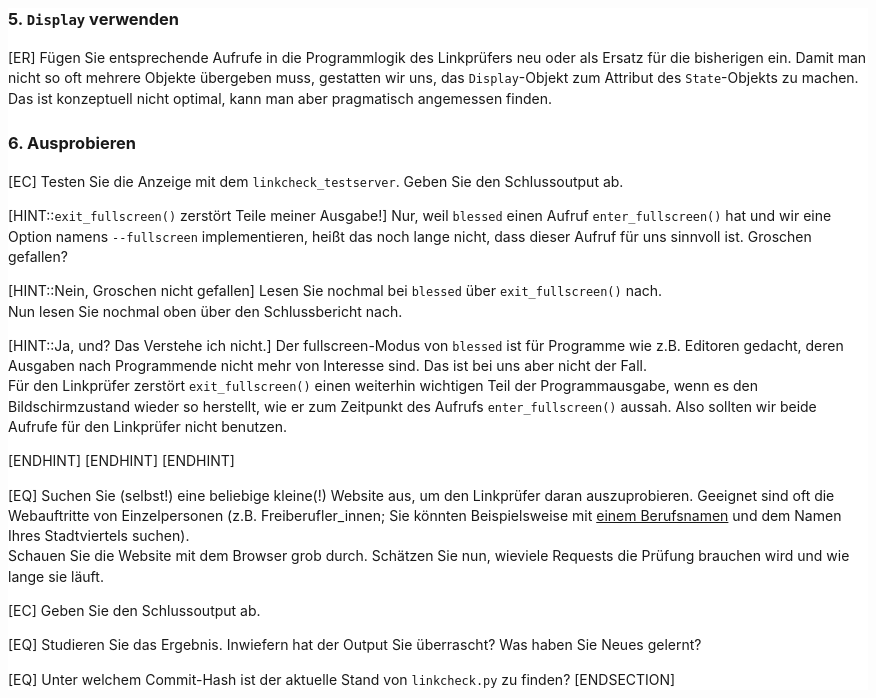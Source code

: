 

### 5. `Display` verwenden

[ER] Fügen Sie entsprechende Aufrufe in die Programmlogik des Linkprüfers
neu oder als Ersatz für die bisherigen ein.
Damit man nicht so oft mehrere Objekte übergeben muss,
gestatten wir uns, das `Display`-Objekt zum Attribut des `State`-Objekts zu machen.
Das ist konzeptuell nicht optimal, kann man aber pragmatisch angemessen finden.



### 6. Ausprobieren

[EC] Testen Sie die Anzeige mit dem `linkcheck_testserver`.
Geben Sie den Schlussoutput ab.

[HINT::`exit_fullscreen()` zerstört Teile meiner Ausgabe!]
Nur, weil `blessed` einen Aufruf `enter_fullscreen()` hat und wir eine Option namens
`--fullscreen` implementieren, heißt das noch lange nicht, dass dieser Aufruf für uns sinnvoll ist.
Groschen gefallen?

[HINT::Nein, Groschen nicht gefallen]
Lesen Sie nochmal bei `blessed` über `exit_fullscreen()` nach.  
Nun lesen Sie nochmal oben über den Schlussbericht nach.

[HINT::Ja, und? Das Verstehe ich nicht.]
Der fullscreen-Modus von `blessed` ist für Programme wie z.B. Editoren gedacht,
deren Ausgaben nach Programmende nicht mehr von Interesse sind.
Das ist bei uns aber nicht der Fall.  
Für den Linkprüfer zerstört `exit_fullscreen()` einen weiterhin wichtigen Teil der Programmausgabe,
wenn es den Bildschirmzustand wieder so herstellt, wie er zum Zeitpunkt des Aufrufs 
`enter_fullscreen()` aussah. 
Also sollten wir beide Aufrufe für den Linkprüfer nicht benutzen.

[ENDHINT]
[ENDHINT]
[ENDHINT]


[EQ] Suchen Sie (selbst!) eine beliebige kleine(!) Website aus, um den
Linkprüfer daran auszuprobieren.
Geeignet sind oft die Webauftritte von Einzelpersonen (z.B. Freiberufler_innen;
Sie könnten Beispielsweise mit 
[einem Berufsnamen](https://de.wikipedia.org/wiki/Freier_Beruf_(Deutschland)) 
und dem Namen Ihres Stadtviertels suchen).  
Schauen Sie die Website mit dem Browser grob durch.
Schätzen Sie nun, wieviele Requests die Prüfung brauchen wird und wie lange sie läuft. 

[EC] Geben Sie den Schlussoutput ab.

[EQ] Studieren Sie das Ergebnis.
Inwiefern hat der Output Sie überrascht? 
Was haben Sie Neues gelernt? 


[EQ] Unter welchem Commit-Hash ist der aktuelle Stand von `linkcheck.py` zu finden?
[ENDSECTION]
